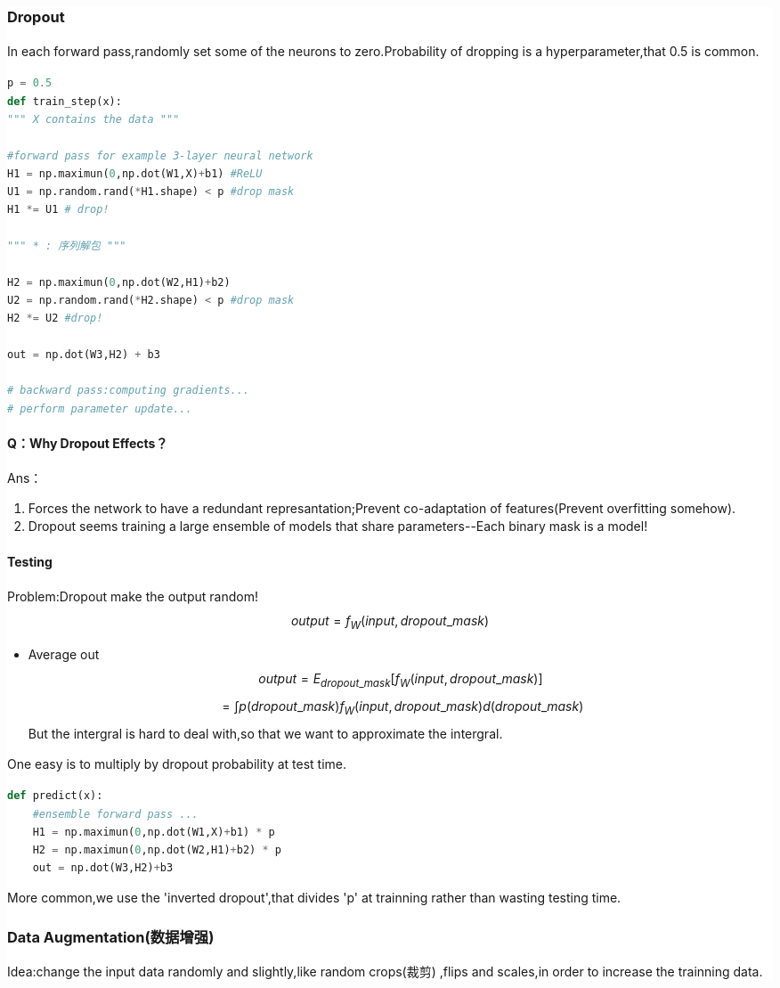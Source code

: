 ### Dropout
In each forward pass,randomly set some of the neurons to zero.Probability of dropping is a hyperparameter,that 0.5 is common.

```python
p = 0.5
def train_step(x):
""" X contains the data """

#forward pass for example 3-layer neural network
H1 = np.maximun(0,np.dot(W1,X)+b1) #ReLU
U1 = np.random.rand(*H1.shape) < p #drop mask
H1 *= U1 # drop!

""" * : 序列解包 """

H2 = np.maximun(0,np.dot(W2,H1)+b2)
U2 = np.random.rand(*H2.shape) < p #drop mask
H2 *= U2 #drop!

out = np.dot(W3,H2) + b3

# backward pass:computing gradients...
# perform parameter update...
```

#### Q：Why Dropout Effects？
Ans：
  1. Forces the network to have a redundant represantation;Prevent co-adaptation of features(Prevent overfitting somehow).
  2. Dropout seems training a large ensemble of models that share parameters--Each binary mask is a model!

#### Testing
Problem:Dropout make the output random!
$$output = f_W(input,dropout\_mask)$$

- Average out
    $$ output = E_{dropout\_mask}[f_W(input,dropout\_mask)] 
    $$$$=\int p(dropout\_mask)f_W(input,dropout\_mask)d(dropout\_mask) $$
But the intergral is hard to deal with,so that we want to approximate the intergral.

One easy is to multiply by dropout probability at test time.

```python
def predict(x):
    #ensemble forward pass ...
    H1 = np.maximun(0,np.dot(W1,X)+b1) * p
    H2 = np.maximun(0,np.dot(W2,H1)+b2) * p
    out = np.dot(W3,H2)+b3
```

More common,we use the 'inverted dropout',that divides 'p' at trainning rather than wasting testing time.

### Data Augmentation(数据增强)
Idea:change the input data randomly and slightly,like random crops(裁剪) ,flips and scales,in order to increase the trainning data.
